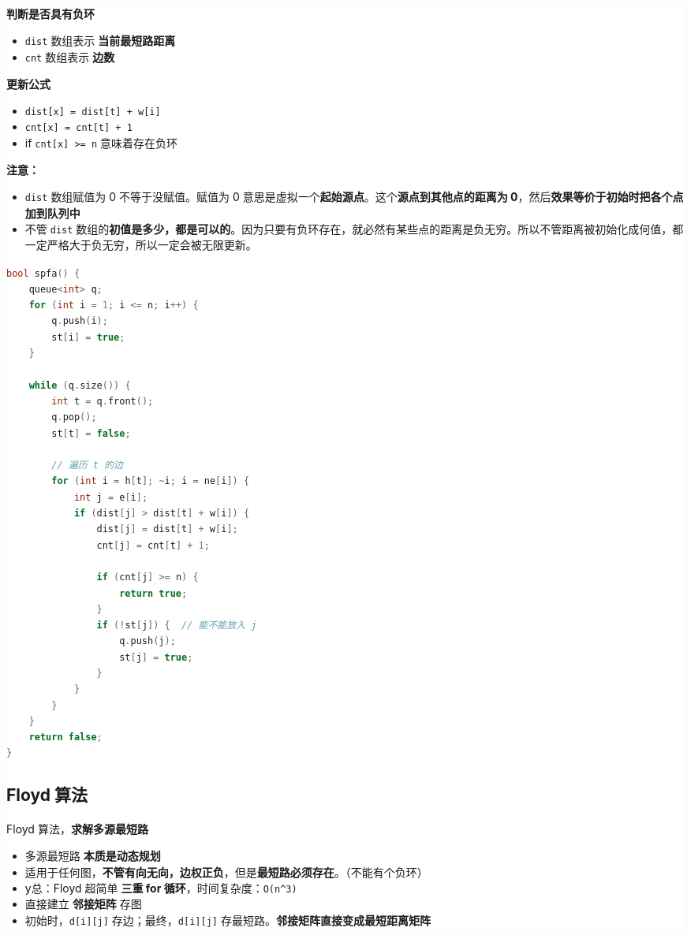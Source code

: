**判断是否具有负环**
* `dist` 数组表示 **当前最短路距离**
* `cnt` 数组表示 **边数**

**更新公式**
* `dist[x] = dist[t] + w[i]`
* `cnt[x] = cnt[t] + 1`
* if `cnt[x] >= n` 意味着存在负环

**注意：**
* `dist` 数组赋值为 0 不等于没赋值。赋值为 0 意思是虚拟一个**起始源点**。这个**源点到其他点的距离为 0**，然后**效果等价于初始时把各个点加到队列中**
* 不管 `dist` 数组的**初值是多少，都是可以的**。因为只要有负环存在，就必然有某些点的距离是负无穷。所以不管距离被初始化成何值，都一定严格大于负无穷，所以一定会被无限更新。

```C++
bool spfa() {
    queue<int> q;
    for (int i = 1; i <= n; i++) {
        q.push(i);
        st[i] = true;
    }
    
    while (q.size()) {
        int t = q.front();
        q.pop();
        st[t] = false;

        // 遍历 t 的边
        for (int i = h[t]; ~i; i = ne[i]) {
            int j = e[i];
            if (dist[j] > dist[t] + w[i]) {
                dist[j] = dist[t] + w[i];
                cnt[j] = cnt[t] + 1;

                if (cnt[j] >= n) {
                    return true;
                }
                if (!st[j]) {  // 能不能放入 j
                    q.push(j);
                    st[j] = true; 
                }
            }
        }
    }
    return false;
}
```

## Floyd 算法

Floyd 算法，**求解多源最短路**

* 多源最短路 **本质是动态规划**
* 适用于任何图，**不管有向无向，边权正负**，但是**最短路必须存在**。（不能有个负环）
* y总：Floyd 超简单 **三重 for 循环**，时间复杂度：`O(n^3)`
* 直接建立 **邻接矩阵** 存图
* 初始时，`d[i][j]` 存边；最终，`d[i][j]` 存最短路。**邻接矩阵直接变成最短距离矩阵**
